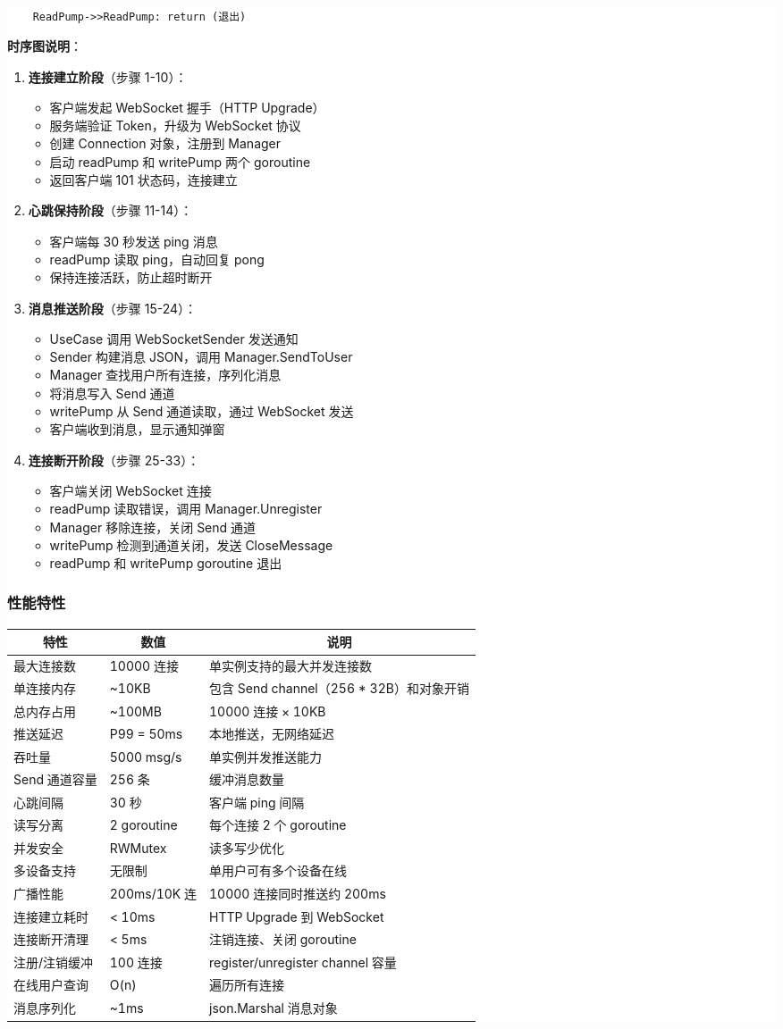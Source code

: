 ```mermaid
    ReadPump->>ReadPump: return (退出)
```

**时序图说明**：

1. **连接建立阶段**（步骤 1-10）：
   - 客户端发起 WebSocket 握手（HTTP Upgrade）
   - 服务端验证 Token，升级为 WebSocket 协议
   - 创建 Connection 对象，注册到 Manager
   - 启动 readPump 和 writePump 两个 goroutine
   - 返回客户端 101 状态码，连接建立

2. **心跳保持阶段**（步骤 11-14）：
   - 客户端每 30 秒发送 ping 消息
   - readPump 读取 ping，自动回复 pong
   - 保持连接活跃，防止超时断开

3. **消息推送阶段**（步骤 15-24）：
   - UseCase 调用 WebSocketSender 发送通知
   - Sender 构建消息 JSON，调用 Manager.SendToUser
   - Manager 查找用户所有连接，序列化消息
   - 将消息写入 Send 通道
   - writePump 从 Send 通道读取，通过 WebSocket 发送
   - 客户端收到消息，显示通知弹窗

4. **连接断开阶段**（步骤 25-33）：
   - 客户端关闭 WebSocket 连接
   - readPump 读取错误，调用 Manager.Unregister
   - Manager 移除连接，关闭 Send 通道
   - writePump 检测到通道关闭，发送 CloseMessage
   - readPump 和 writePump goroutine 退出

### 性能特性

| 特性           | 数值         | 说明                                     |
| -------------- | ------------ | ---------------------------------------- |
| 最大连接数     | 10000 连接   | 单实例支持的最大并发连接数               |
| 单连接内存     | ~10KB        | 包含 Send channel（256 * 32B）和对象开销 |
| 总内存占用     | ~100MB       | 10000 连接 × 10KB                        |
| 推送延迟       | P99 = 50ms   | 本地推送，无网络延迟                     |
| 吞吐量         | 5000 msg/s   | 单实例并发推送能力                       |
| Send 通道容量  | 256 条       | 缓冲消息数量                             |
| 心跳间隔       | 30 秒        | 客户端 ping 间隔                         |
| 读写分离       | 2 goroutine  | 每个连接 2 个 goroutine                  |
| 并发安全       | RWMutex      | 读多写少优化                             |
| 多设备支持     | 无限制       | 单用户可有多个设备在线                   |
| 广播性能       | 200ms/10K 连 | 10000 连接同时推送约 200ms               |
| 连接建立耗时   | < 10ms       | HTTP Upgrade 到 WebSocket                |
| 连接断开清理   | < 5ms        | 注销连接、关闭 goroutine                 |
| 注册/注销缓冲  | 100 连接     | register/unregister channel 容量         |
| 在线用户查询   | O(n)         | 遍历所有连接                             |
| 消息序列化     | ~1ms         | json.Marshal 消息对象                    |
